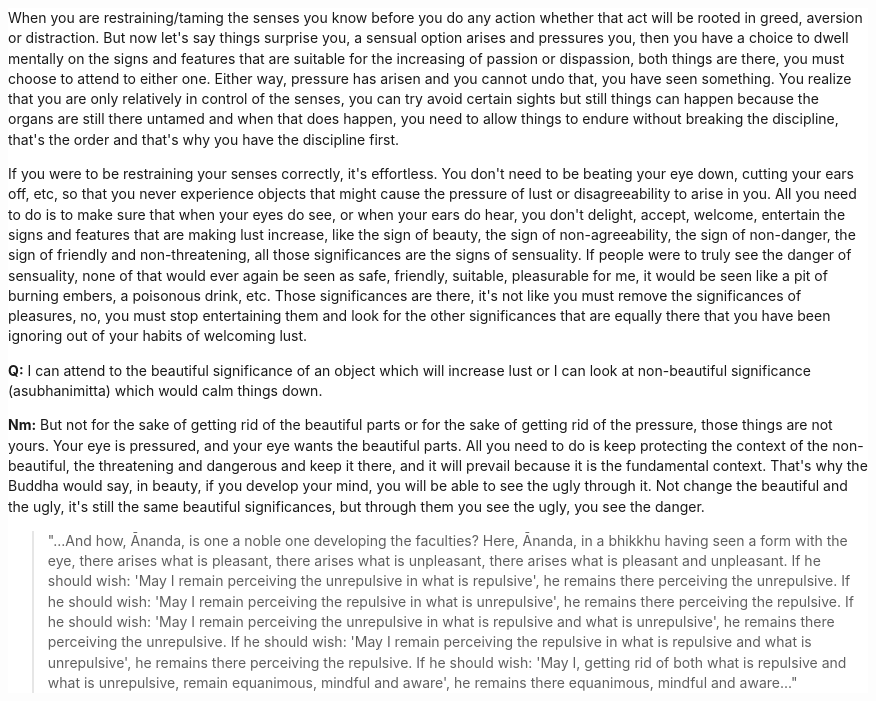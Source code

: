 When you are restraining/taming the senses you know before you do any
action whether that act will be rooted in greed, aversion or
distraction. But now let\'s say things surprise you, a sensual option
arises and pressures you, then you have a choice to dwell mentally on
the signs and features that are suitable for the increasing of passion
or dispassion, both things are there, you must choose to attend to
either one. Either way, pressure has arisen and you cannot undo that,
you have seen something. You realize that you are only relatively in
control of the senses, you can try avoid certain sights but still things
can happen because the organs are still there untamed and when that does
happen, you need to allow things to endure without breaking the
discipline, that\'s the order and that\'s why you have the discipline
first.

If you were to be restraining your senses correctly, it\'s effortless.
You don\'t need to be beating your eye down, cutting your ears off, etc,
so that you never experience objects that might cause the pressure of
lust or disagreeability to arise in you. All you need to do is to make
sure that when your eyes do see, or when your ears do hear, you don\'t
delight, accept, welcome, entertain the signs and features that are
making lust increase, like the sign of beauty, the sign of
non-agreeability, the sign of non-danger, the sign of friendly and
non-threatening, all those significances are the signs of sensuality. If
people were to truly see the danger of sensuality, none of that would
ever again be seen as safe, friendly, suitable, pleasurable for me, it
would be seen like a pit of burning embers, a poisonous drink, etc.
Those significances are there, it\'s not like you must remove the
significances of pleasures, no, you must stop entertaining them and look
for the other significances that are equally there that you have been
ignoring out of your habits of welcoming lust.

**Q:** I can attend to the beautiful significance of an object which
will increase lust or I can look at non-beautiful significance
(asubhanimitta) which would calm things down.

**Nm:** But not for the sake of getting rid of the beautiful parts or
for the sake of getting rid of the pressure, those things are not yours.
Your eye is pressured, and your eye wants the beautiful parts. All you
need to do is keep protecting the context of the non-beautiful, the
threatening and dangerous and keep it there, and it will prevail because
it is the fundamental context. That\'s why the Buddha would say, in
beauty, if you develop your mind, you will be able to see the ugly
through it. Not change the beautiful and the ugly, it\'s still the same
beautiful significances, but through them you see the ugly, you see the
danger.

> "\...And how, Ānanda, is one a noble one developing the faculties?
> Here, Ānanda, in a bhikkhu having seen a form with the eye, there
> arises what is pleasant, there arises what is unpleasant, there arises
> what is pleasant and unpleasant. If he should wish: \'May I remain
> perceiving the unrepulsive in what is repulsive\', he remains there
> perceiving the unrepulsive. If he should wish: \'May I remain
> perceiving the repulsive in what is unrepulsive\', he remains there
> perceiving the repulsive. If he should wish: \'May I remain perceiving
> the unrepulsive in what is repulsive and what is unrepulsive\', he
> remains there perceiving the unrepulsive. If he should wish: \'May I
> remain perceiving the repulsive in what is repulsive and what is
> unrepulsive\', he remains there perceiving the repulsive. If he should
> wish: \'May I, getting rid of both what is repulsive and what is
> unrepulsive, remain equanimous, mindful and aware\', he remains there
> equanimous, mindful and aware..."
